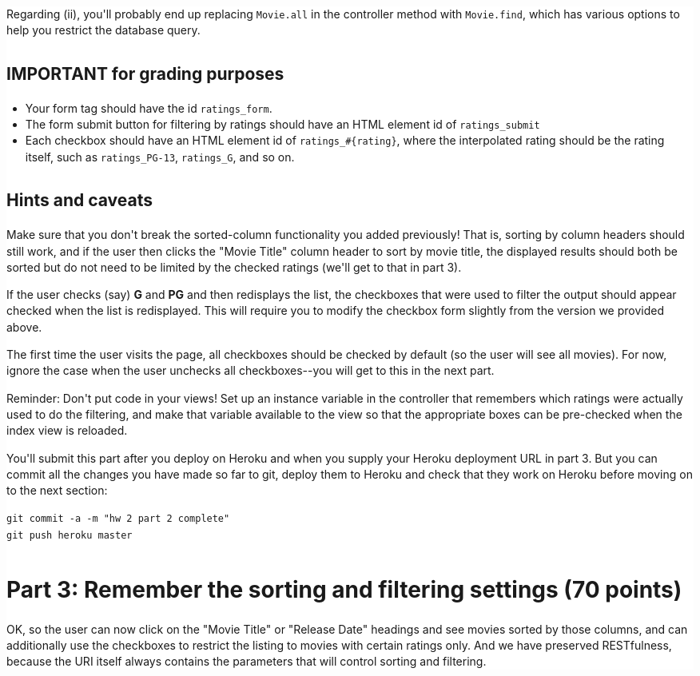 Regarding (ii), you'll probably end up replacing `Movie.all` in the
controller method with `Movie.find`, which has various options to help you
restrict the database query. 

## IMPORTANT for grading purposes

* Your form tag should have the id `ratings_form`.
* The form submit button for filtering by ratings should have an HTML
element id of `ratings_submit` 
* Each checkbox should have an HTML element id of `ratings_#{rating}`,
where the interpolated rating should be the rating itself, such as
`ratings_PG-13`, `ratings_G`, and so on.

## Hints and caveats

Make sure that you don't break the sorted-column functionality you added
previously! That is, sorting by column headers should still work, and if
the user then clicks the "Movie Title" column header to sort by movie
title, the displayed results should both be sorted but do not need to be
limited by the checked ratings (we'll get to that in part 3). 

If the user checks (say) **G** and **PG** and then redisplays the list, the
checkboxes that were used to filter the output should appear checked
when the list is redisplayed. This will require you to modify the
checkbox form slightly from the version we provided above. 

The first time the user visits the page, all checkboxes should be
checked by default (so the user will see all movies). For now, ignore
the case when the user unchecks all checkboxes--you will get to this in
the next part. 

Reminder: Don't put code in your views! Set up an instance
variable in the controller that remembers which ratings were actually
used to do the filtering, and make that variable available to the view
so that the appropriate boxes can be pre-checked when the index view is
reloaded. 

You'll submit this part after you deploy on Heroku and when you supply
your Heroku deployment URL in part 3.  But you can commit all the
changes you have made so far to git, deploy them to Heroku and check
that they work on Heroku before moving on to the next section:

```
git commit -a -m "hw 2 part 2 complete"
git push heroku master
```

# Part 3: Remember the sorting and filtering settings (70 points)

OK, so the user can now click on the "Movie Title" or "Release Date"
headings and see movies sorted by those columns, and can additionally
use the checkboxes to restrict the listing to movies with certain
ratings only. And we have preserved RESTfulness, because the URI itself
always contains the parameters that will control sorting and filtering. 
